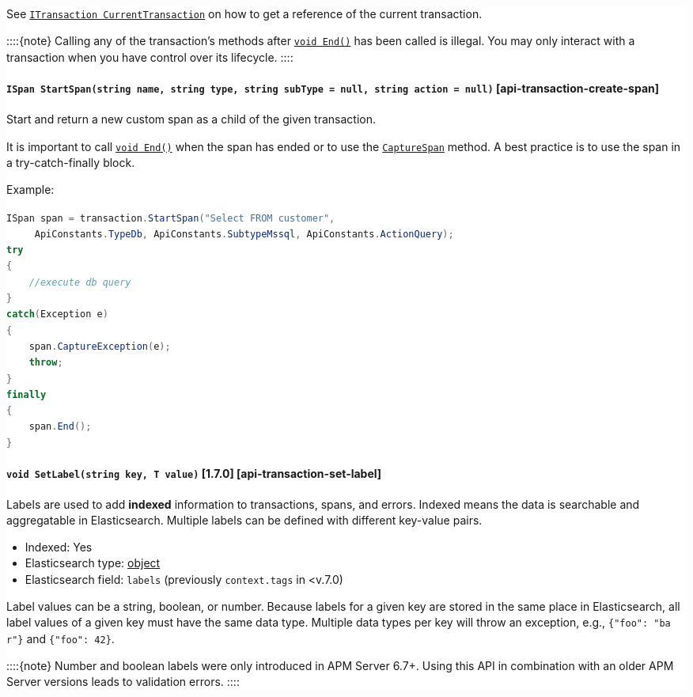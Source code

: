 See [`ITransaction CurrentTransaction`](#api-current-transaction) on how to get a reference of the current transaction.

::::{note}
Calling any of the transaction’s methods after [`void End()`](#api-transaction-end) has been called is illegal. You may only interact with a transaction when you have control over its lifecycle.
::::



#### `ISpan StartSpan(string name, string type, string subType = null, string action = null)` [api-transaction-create-span]

Start and return a new custom span as a child of the given transaction.

It is important to call [`void End()`](#api-span-end) when the span has ended or to use the [`CaptureSpan`](#convenient-capture-span) method. A best practice is to use the span in a try-catch-finally block.

Example:

```csharp
ISpan span = transaction.StartSpan("Select FROM customer",
     ApiConstants.TypeDb, ApiConstants.SubtypeMssql, ApiConstants.ActionQuery);
try
{
    //execute db query
}
catch(Exception e)
{
    span.CaptureException(e);
    throw;
}
finally
{
    span.End();
}
```


#### `void SetLabel(string key, T value)` [1.7.0] [api-transaction-set-label]

Labels are used to add **indexed** information to transactions, spans, and errors. Indexed means the data is searchable and aggregatable in Elasticsearch. Multiple labels can be defined with different key-value pairs.

* Indexed: Yes
* Elasticsearch type: [object](elasticsearch://reference/elasticsearch/mapping-reference/object.md)
* Elasticsearch field: `labels` (previously `context.tags` in <v.7.0)

Label values can be a string, boolean, or number. Because labels for a given key are stored in the same place in Elasticsearch, all label values of a given key must have the same data type. Multiple data types per key will throw an exception, e.g., `{"foo": "bar"}` and `{"foo": 42}`.

::::{note}
Number and boolean labels were only introduced in APM Server 6.7+. Using this API in combination with an older APM Server versions leads to validation errors.
::::
